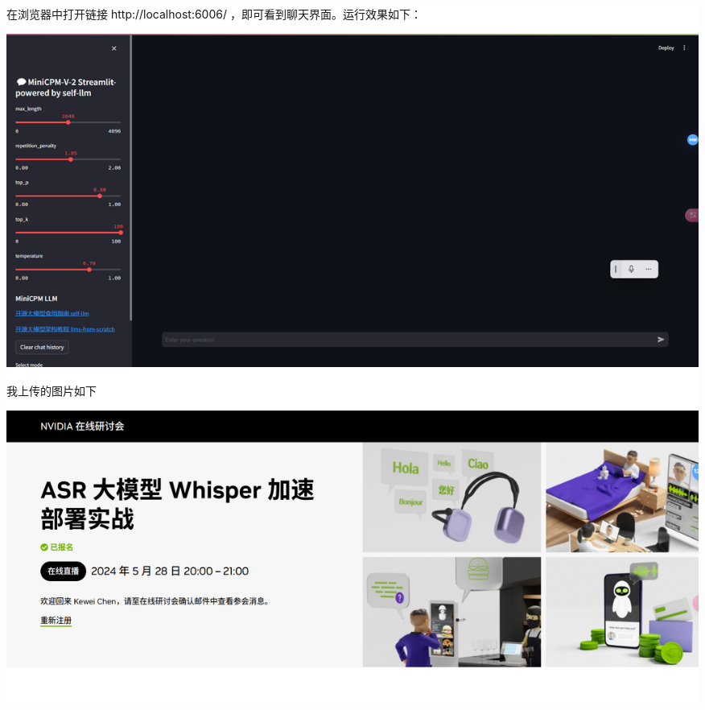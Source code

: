 在浏览器中打开链接 http://localhost:6006/ ，即可看到聊天界面。运行效果如下：

![](assets/2024-06-12-16-40-17-image.png)

我上传的图片如下

![](assets/2024-06-12-17-02-09-联想截图_20240528180602.png)

